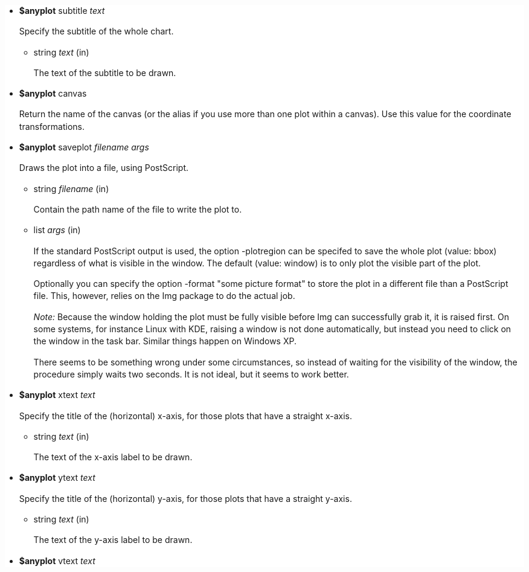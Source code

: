   - <a name='29'></a>__$anyplot__ subtitle *text*

    Specify the subtitle of the whole chart\.

      * string *text* \(in\)

        The text of the subtitle to be drawn\.

  - <a name='30'></a>__$anyplot__ canvas

    Return the name of the canvas \(or the alias if you use more than one plot
    within a canvas\)\. Use this value for the coordinate transformations\.

  - <a name='31'></a>__$anyplot__ saveplot *filename* *args*

    Draws the plot into a file, using PostScript\.

      * string *filename* \(in\)

        Contain the path name of the file to write the plot to\.

      * list *args* \(in\)

        If the standard PostScript output is used, the option \-plotregion can be
        specifed to save the whole plot \(value: bbox\) regardless of what is
        visible in the window\. The default \(value: window\) is to only plot the
        visible part of the plot\.

        Optionally you can specify the option \-format "some picture format" to
        store the plot in a different file than a PostScript file\. This,
        however, relies on the Img package to do the actual job\.

        *Note:* Because the window holding the plot must be fully visible
        before Img can successfully grab it, it is raised first\. On some
        systems, for instance Linux with KDE, raising a window is not done
        automatically, but instead you need to click on the window in the task
        bar\. Similar things happen on Windows XP\.

        There seems to be something wrong under some circumstances, so instead
        of waiting for the visibility of the window, the procedure simply waits
        two seconds\. It is not ideal, but it seems to work better\.

  - <a name='32'></a>__$anyplot__ xtext *text*

    Specify the title of the \(horizontal\) x\-axis, for those plots that have a
    straight x\-axis\.

      * string *text* \(in\)

        The text of the x\-axis label to be drawn\.

  - <a name='33'></a>__$anyplot__ ytext *text*

    Specify the title of the \(horizontal\) y\-axis, for those plots that have a
    straight y\-axis\.

      * string *text* \(in\)

        The text of the y\-axis label to be drawn\.

  - <a name='34'></a>__$anyplot__ vtext *text*
